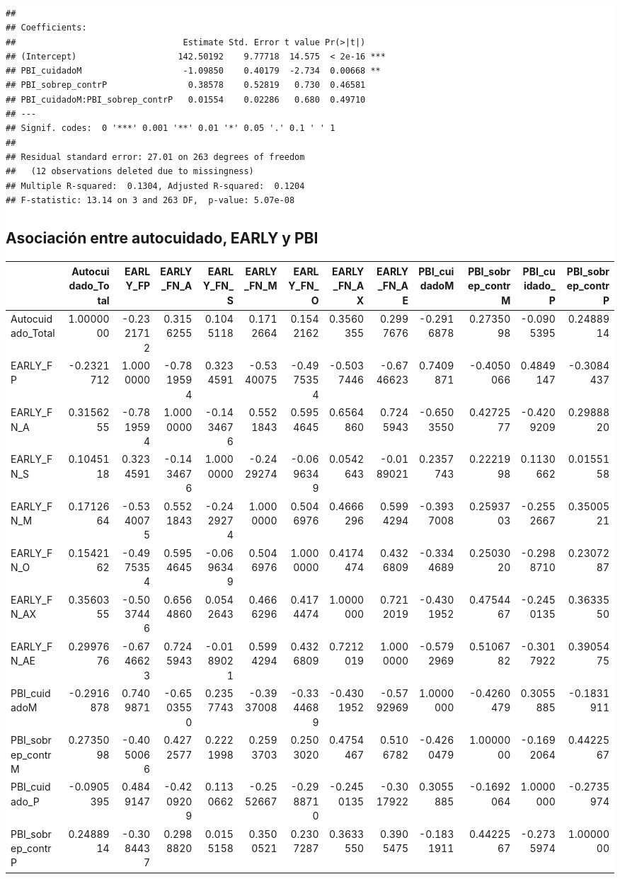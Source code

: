    ## 
    ## Coefficients:
    ##                                 Estimate Std. Error t value Pr(>|t|)    
    ## (Intercept)                    142.50192    9.77718  14.575  < 2e-16 ***
    ## PBI_cuidadoM                    -1.09850    0.40179  -2.734  0.00668 ** 
    ## PBI_sobrep_contrP                0.38578    0.52819   0.730  0.46581    
    ## PBI_cuidadoM:PBI_sobrep_contrP   0.01554    0.02286   0.680  0.49710    
    ## ---
    ## Signif. codes:  0 '***' 0.001 '**' 0.01 '*' 0.05 '.' 0.1 ' ' 1
    ## 
    ## Residual standard error: 27.01 on 263 degrees of freedom
    ##   (12 observations deleted due to missingness)
    ## Multiple R-squared:  0.1304, Adjusted R-squared:  0.1204 
    ## F-statistic: 13.14 on 3 and 263 DF,  p-value: 5.07e-08

## Asociación entre autocuidado, EARLY y PBI

|                     | Autocuidado\_Total |   EARLY\_FP | EARLY\_FN\_A | EARLY\_FN\_S | EARLY\_FN\_M | EARLY\_FN\_O | EARLY\_FN\_AX | EARLY\_FN\_AE | PBI\_cuidadoM | PBI\_sobrep\_contrM | PBI\_cuidado\_P | PBI\_sobrep\_contrP |
| ------------------- | -----------------: | ----------: | -----------: | -----------: | -----------: | -----------: | ------------: | ------------: | ------------: | ------------------: | --------------: | ------------------: |
| Autocuidado\_Total  |          1.0000000 | \-0.2321712 |    0.3156255 |    0.1045118 |    0.1712664 |    0.1542162 |     0.3560355 |     0.2997676 |   \-0.2916878 |           0.2735098 |     \-0.0905395 |           0.2488914 |
| EARLY\_FP           |        \-0.2321712 |   1.0000000 |  \-0.7819594 |    0.3234591 |  \-0.5340075 |  \-0.4975354 |   \-0.5037446 |   \-0.6746623 |     0.7409871 |         \-0.4050066 |       0.4849147 |         \-0.3084437 |
| EARLY\_FN\_A        |          0.3156255 | \-0.7819594 |    1.0000000 |  \-0.1434676 |    0.5521843 |    0.5954645 |     0.6564860 |     0.7245943 |   \-0.6503550 |           0.4272577 |     \-0.4209209 |           0.2988820 |
| EARLY\_FN\_S        |          0.1045118 |   0.3234591 |  \-0.1434676 |    1.0000000 |  \-0.2429274 |  \-0.0696349 |     0.0542643 |   \-0.0189021 |     0.2357743 |           0.2221998 |       0.1130662 |           0.0155158 |
| EARLY\_FN\_M        |          0.1712664 | \-0.5340075 |    0.5521843 |  \-0.2429274 |    1.0000000 |    0.5046976 |     0.4666296 |     0.5994294 |   \-0.3937008 |           0.2593703 |     \-0.2552667 |           0.3500521 |
| EARLY\_FN\_O        |          0.1542162 | \-0.4975354 |    0.5954645 |  \-0.0696349 |    0.5046976 |    1.0000000 |     0.4174474 |     0.4326809 |   \-0.3344689 |           0.2503020 |     \-0.2988710 |           0.2307287 |
| EARLY\_FN\_AX       |          0.3560355 | \-0.5037446 |    0.6564860 |    0.0542643 |    0.4666296 |    0.4174474 |     1.0000000 |     0.7212019 |   \-0.4301952 |           0.4754467 |     \-0.2450135 |           0.3633550 |
| EARLY\_FN\_AE       |          0.2997676 | \-0.6746623 |    0.7245943 |  \-0.0189021 |    0.5994294 |    0.4326809 |     0.7212019 |     1.0000000 |   \-0.5792969 |           0.5106782 |     \-0.3017922 |           0.3905475 |
| PBI\_cuidadoM       |        \-0.2916878 |   0.7409871 |  \-0.6503550 |    0.2357743 |  \-0.3937008 |  \-0.3344689 |   \-0.4301952 |   \-0.5792969 |     1.0000000 |         \-0.4260479 |       0.3055885 |         \-0.1831911 |
| PBI\_sobrep\_contrM |          0.2735098 | \-0.4050066 |    0.4272577 |    0.2221998 |    0.2593703 |    0.2503020 |     0.4754467 |     0.5106782 |   \-0.4260479 |           1.0000000 |     \-0.1692064 |           0.4422567 |
| PBI\_cuidado\_P     |        \-0.0905395 |   0.4849147 |  \-0.4209209 |    0.1130662 |  \-0.2552667 |  \-0.2988710 |   \-0.2450135 |   \-0.3017922 |     0.3055885 |         \-0.1692064 |       1.0000000 |         \-0.2735974 |
| PBI\_sobrep\_contrP |          0.2488914 | \-0.3084437 |    0.2988820 |    0.0155158 |    0.3500521 |    0.2307287 |     0.3633550 |     0.3905475 |   \-0.1831911 |           0.4422567 |     \-0.2735974 |           1.0000000 |
